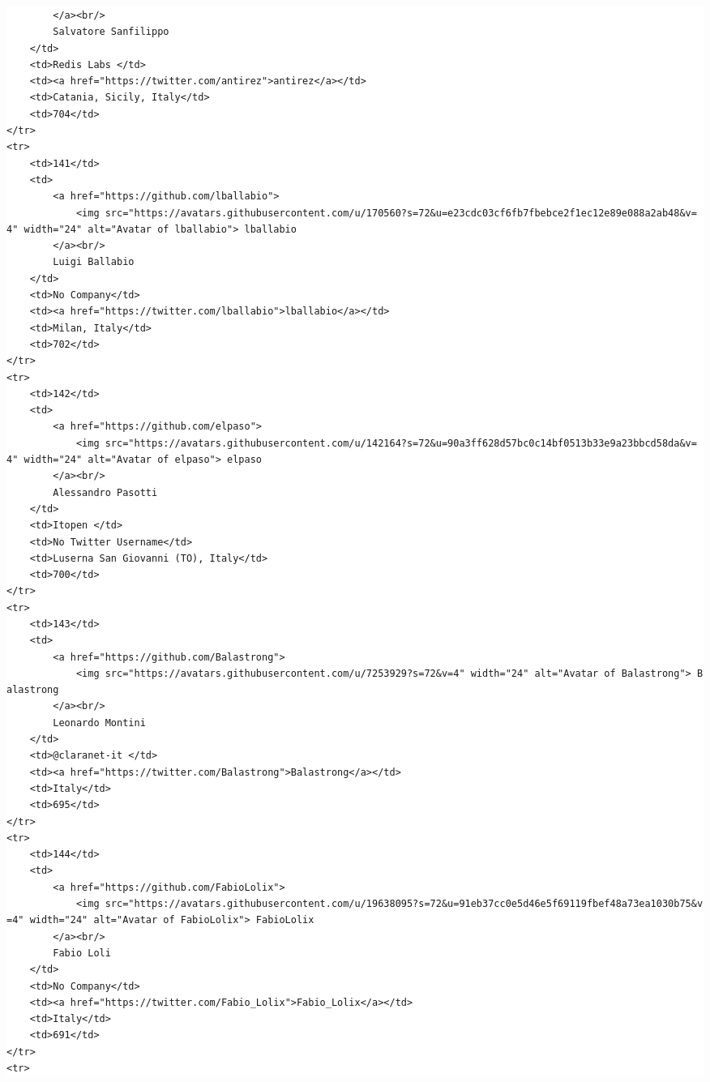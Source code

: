 			</a><br/>
			Salvatore Sanfilippo
		</td>
		<td>Redis Labs </td>
		<td><a href="https://twitter.com/antirez">antirez</a></td>
		<td>Catania, Sicily, Italy</td>
		<td>704</td>
	</tr>
	<tr>
		<td>141</td>
		<td>
			<a href="https://github.com/lballabio">
				<img src="https://avatars.githubusercontent.com/u/170560?s=72&u=e23cdc03cf6fb7fbebce2f1ec12e89e088a2ab48&v=4" width="24" alt="Avatar of lballabio"> lballabio
			</a><br/>
			Luigi Ballabio
		</td>
		<td>No Company</td>
		<td><a href="https://twitter.com/lballabio">lballabio</a></td>
		<td>Milan, Italy</td>
		<td>702</td>
	</tr>
	<tr>
		<td>142</td>
		<td>
			<a href="https://github.com/elpaso">
				<img src="https://avatars.githubusercontent.com/u/142164?s=72&u=90a3ff628d57bc0c14bf0513b33e9a23bbcd58da&v=4" width="24" alt="Avatar of elpaso"> elpaso
			</a><br/>
			Alessandro Pasotti
		</td>
		<td>Itopen </td>
		<td>No Twitter Username</td>
		<td>Luserna San Giovanni (TO), Italy</td>
		<td>700</td>
	</tr>
	<tr>
		<td>143</td>
		<td>
			<a href="https://github.com/Balastrong">
				<img src="https://avatars.githubusercontent.com/u/7253929?s=72&v=4" width="24" alt="Avatar of Balastrong"> Balastrong
			</a><br/>
			Leonardo Montini
		</td>
		<td>@claranet-it </td>
		<td><a href="https://twitter.com/Balastrong">Balastrong</a></td>
		<td>Italy</td>
		<td>695</td>
	</tr>
	<tr>
		<td>144</td>
		<td>
			<a href="https://github.com/FabioLolix">
				<img src="https://avatars.githubusercontent.com/u/19638095?s=72&u=91eb37cc0e5d46e5f69119fbef48a73ea1030b75&v=4" width="24" alt="Avatar of FabioLolix"> FabioLolix
			</a><br/>
			Fabio Loli
		</td>
		<td>No Company</td>
		<td><a href="https://twitter.com/Fabio_Lolix">Fabio_Lolix</a></td>
		<td>Italy</td>
		<td>691</td>
	</tr>
	<tr>